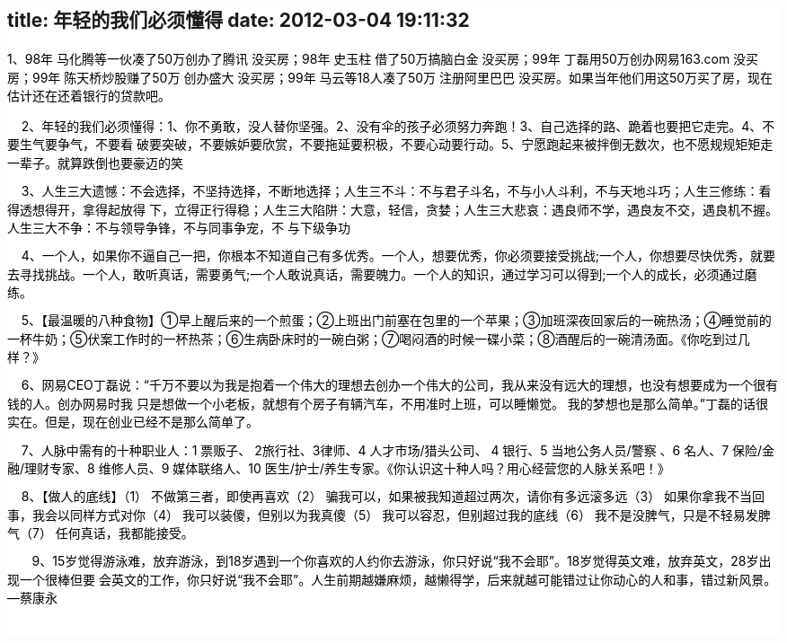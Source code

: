title: 年轻的我们必须懂得
date: 2012-03-04 19:11:32
---

<span style="color:#333333;"><span style="line-height:19px;font-size:14px;color:#000000;">1、98年 马化腾等一伙凑了50万创办了腾讯 没买房；98年 史玉柱 借了50万搞脑白金 没买房；99年 丁磊用50万创办网易163.com 没买房；99年 陈天桥炒股赚了50万 创办盛大 没买房；99年 马云等18人凑了50万 注册阿里巴巴 没买房。如果当年他们用这50万买了房，现在估计还在还着银行的贷款吧。 &nbsp;&nbsp;</span></span> 
<p style="margin-top:0px;margin-bottom:0.8em;padding-top:0px;padding-right:0px;padding-bottom:0px;padding-left:0px;">
	<span style="color:#333333;"><span style="line-height:19px;font-size:14px;color:#000000;">&nbsp;
 &nbsp; 
2、年轻的我们必须懂得：1、你不勇敢，没人替你坚强。2、没有伞的孩子必须努力奔跑！3、自己选择的路、跪着也要把它走完。4、不要生气要争气，不要看
破要突破，不要嫉妒要欣赏，不要拖延要积极，不要心动要行动。5、宁愿跑起来被拌倒无数次，也不愿规规矩矩走一辈子。就算跌倒也要豪迈的笑</span></span>
</p>
<p style="margin-top:0px;margin-bottom:0.8em;padding-top:0px;padding-right:0px;padding-bottom:0px;padding-left:0px;">
	<span style="color:#333333;"><span style="line-height:19px;font-size:14px;color:#000000;">&nbsp;
 &nbsp; 
3、人生三大遗憾：不会选择，不坚持选择，不断地选择；人生三不斗：不与君子斗名，不与小人斗利，不与天地斗巧；人生三修练：看得透想得开，拿得起放得
下，立得正行得稳；人生三大陷阱：大意，轻信，贪婪；人生三大悲哀：遇良师不学，遇良友不交，遇良机不握。人生三大不争：不与领导争锋，不与同事争宠，不
与下级争功</span></span>
</p>
<p style="margin-top:0px;margin-bottom:0.8em;padding-top:0px;padding-right:0px;padding-bottom:0px;padding-left:0px;">
	<span style="color:#333333;"><span style="line-height:19px;font-size:14px;color:#000000;">&nbsp; &nbsp; 4、一个人，如果你不逼自己一把，你根本不知道自己有多优秀。一个人，想要优秀，你必须要接受挑战;一个人，你想要尽快优秀，就要去寻找挑战。一个人，敢听真话，需要勇气;一个人敢说真话，需要魄力。一个人的知识，通过学习可以得到;一个人的成长，必须通过磨练。</span></span>
</p>
<p style="margin-top:0px;margin-bottom:0.8em;padding-top:0px;padding-right:0px;padding-bottom:0px;padding-left:0px;">
	<span style="color:#333333;"><span style="line-height:19px;font-size:14px;color:#000000;">&nbsp; &nbsp; 5、【最温暖的八种食物】①早上醒后来的一个煎蛋；②上班出门前塞在包里的一个苹果；③加班深夜回家后的一碗热汤；④睡觉前的一杯牛奶；⑤伏案工作时的一杯热茶；⑥生病卧床时的一碗白粥；⑦喝闷酒的时候一碟小菜；⑧酒醒后的一碗清汤面。《你吃到过几样？》</span></span>
</p>
<p style="margin-top:0px;margin-bottom:0.8em;padding-top:0px;padding-right:0px;padding-bottom:0px;padding-left:0px;">
	<span style="color:#333333;"><span style="line-height:19px;font-size:14px;color:#000000;">&nbsp;
 &nbsp; 
6、网易CEO丁磊说：“千万不要以为我是抱着一个伟大的理想去创办一个伟大的公司，我从来没有远大的理想，也没有想要成为一个很有钱的人。创办网易时我
只是想做一个小老板，就想有个房子有辆汽车，不用准时上班，可以睡懒觉。 我的梦想也是那么简单。”丁磊的话很实在。但是，现在创业已经不是那么简单了。</span></span>
</p>
<p style="margin-top:0px;margin-bottom:0.8em;padding-top:0px;padding-right:0px;padding-bottom:0px;padding-left:0px;">
	<span style="color:#333333;"><span style="line-height:19px;font-size:14px;color:#000000;">&nbsp;
 &nbsp; 7、人脉中需有的十种职业人：1 票贩子、 2旅行社、3律师、4 人才市场/猎头公司、 4 银行、5 当地公务人员/警察 、6 名人、7 
保险/金融/理财专家、8 维修人员、9 媒体联络人、10 医生/护士/养生专家。《你认识这十种人吗？用心经营您的人脉关系吧！》</span></span>
</p>
<p style="margin-top:0px;margin-bottom:0.8em;padding-top:0px;padding-right:0px;padding-bottom:0px;padding-left:0px;">
	<span style="color:#333333;"><span style="line-height:19px;font-size:14px;color:#000000;">&nbsp;
 &nbsp; 8、【做人的底线】（1） 不做第三者，即使再喜欢（2） 骗我可以，如果被我知道超过两次，请你有多远滚多远（3） 
如果你拿我不当回事，我会以同样方式对你（4） 我可以装傻，但别以为我真傻（5） 我可以容忍，但别超过我的底线（6） 
我不是没脾气，只是不轻易发脾气（7） 任何真话，我都能接受。</span></span>
</p>
<p style="margin-top:0px;margin-bottom:0.8em;padding-top:0px;padding-right:0px;padding-bottom:0px;padding-left:0px;">
	<span style="color:#333333;"><span style="line-height:19px;font-size:14px;color:#000000;">&nbsp;
 &nbsp; &nbsp; 
&nbsp;9、15岁觉得游泳难，放弃游泳，到18岁遇到一个你喜欢的人约你去游泳，你只好说“我不会耶”。18岁觉得英文难，放弃英文，28岁出现一个很棒但要
会英文的工作，你只好说“我不会耶”。人生前期越嫌麻烦，越懒得学，后来就越可能错过让你动心的人和事，错过新风景。—蔡康永</span></span>
</p>
<p style="margin-top:0px;margin-bottom:0.8em;padding-top:0px;padding-right:0px;padding-bottom:0px;padding-left:0px;">
	<span style="color:#333333;"><span style="line-height:19px;font-size:14px;color:#000000;">&nbsp;